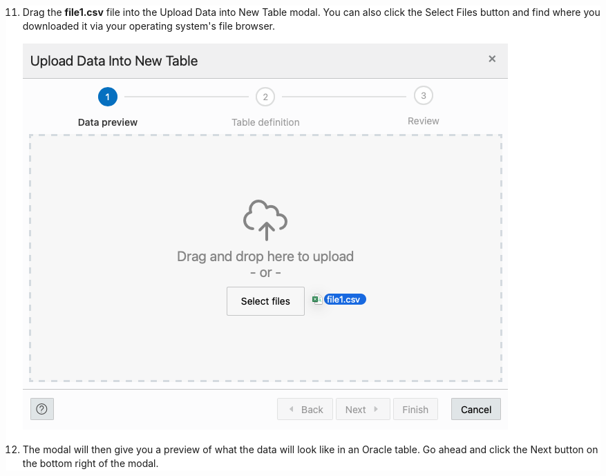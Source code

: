 11. Drag the **file1.csv** file into the Upload Data into New Table modal. You can also click the Select Files button and find where you downloaded it via your operating system's file browser.

    ![Drag the CSV File to upload window](./images/Drag-the-CSV-File-to-upload-window.png " ")

12. The modal will then give you a preview of what the data will look like in an Oracle table. Go ahead and click the Next button on the bottom right of the modal.
